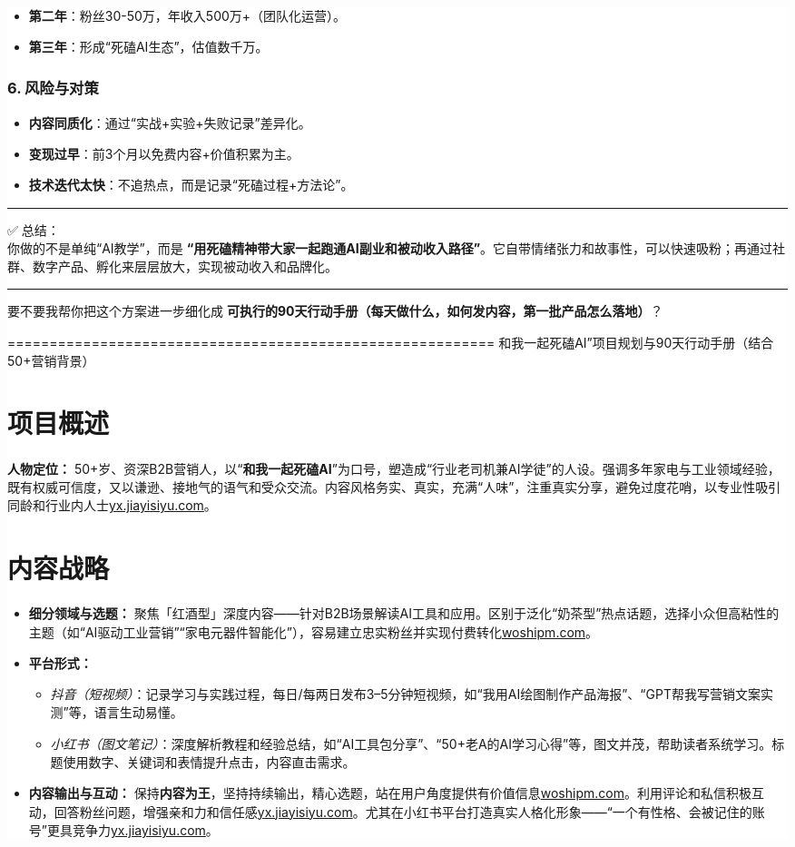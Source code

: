 - **第二年**：粉丝30-50万，年收入500万+（团队化运营）。
    
- **第三年**：形成“死磕AI生态”，估值数千万。
    

### 6. 风险与对策

- **内容同质化**：通过“实战+实验+失败记录”差异化。
    
- **变现过早**：前3个月以免费内容+价值积累为主。
    
- **技术迭代太快**：不追热点，而是记录“死磕过程+方法论”。
    

---

✅ 总结：  
你做的不是单纯“AI教学”，而是 **“用死磕精神带大家一起跑通AI副业和被动收入路径”**。它自带情绪张力和故事性，可以快速吸粉；再通过社群、数字产品、孵化来层层放大，实现被动收入和品牌化。

---

要不要我帮你把这个方案进一步细化成 **可执行的90天行动手册（每天做什么，如何发内容，第一批产品怎么落地）**？





==========================================================
和我一起死磕AI”项目规划与90天行动手册（结合50+营销背景）

# 项目概述

**人物定位：** 50+岁、资深B2B营销人，以“**和我一起死磕AI**”为口号，塑造成“行业老司机兼AI学徒”的人设。强调多年家电与工业领域经验，既有权威可信度，又以谦逊、接地气的语气和受众交流。内容风格务实、真实，充满“人味”，注重真实分享，避免过度花哨，以专业性吸引同龄和行业内人士[yx.jiayisiyu.com](https://yx.jiayisiyu.com/blog/post/14870.html#:~:text=%E4%B8%AA%E4%BA%BAIP%E6%9C%AC%E8%B4%A8%E5%B0%B1%E6%98%AF%E4%B8%80%E4%B8%AA%E6%9C%89%E6%80%A7%E6%A0%BC%EF%BC%8C%E8%83%BD%E8%A2%AB%E4%BA%BA%E8%AE%B0%E4%BD%8F%E7%9A%84%E4%BA%BA%EF%BC%8C)。

# 内容战略

- **细分领域与选题：** 聚焦「红酒型」深度内容——针对B2B场景解读AI工具和应用。区别于泛化“奶茶型”热点话题，选择小众但高粘性的主题（如“AI驱动工业营销”“家电元器件智能化”），容易建立忠实粉丝并实现付费转化[woshipm.com](https://www.woshipm.com/operate/5272018.html#:~:text=%E8%80%8C%E9%80%89%E9%A2%98%E5%88%86%E4%B8%BA%E4%B8%A4%E7%A7%8D%EF%BC%9A)。
    
- **平台形式：**
    
    - _抖音（短视频）_：记录学习与实践过程，每日/每两日发布3–5分钟短视频，如“我用AI绘图制作产品海报”、“GPT帮我写营销文案实测”等，语言生动易懂。
        
    - _小红书（图文笔记）_：深度解析教程和经验总结，如“AI工具包分享”、“50+老A的AI学习心得”等，图文并茂，帮助读者系统学习。标题使用数字、关键词和表情提升点击，内容直击需求。
        
- **内容输出与互动：** 保持**内容为王**，坚持持续输出，精心选题，站在用户角度提供有价值信息[woshipm.com](https://www.woshipm.com/operate/5272018.html#:~:text=%E8%99%BD%E7%84%B6%E7%88%86%E6%AC%BE%E8%83%8C%E5%90%8E%E9%83%BD%E6%9C%89%E9%80%BB%E8%BE%91%EF%BC%8C%E4%BD%86%E6%98%AF%E5%AF%B9%E4%BA%8E%E6%99%AE%E9%80%9A%E4%BA%BA%E6%9D%A5%E8%AF%B4%EF%BC%8C%E5%8B%A4%E5%A5%8B%E7%9A%84%E8%BE%93%E5%87%BA%EF%BC%8C%E7%AB%99%E5%9C%A8%E7%94%A8%E6%88%B7%E7%9A%84%E8%A7%92%E5%BA%A6%E4%BA%A7%E5%87%BA%E6%9C%89%E4%BB%B7%E5%80%BC%E7%9A%84%E5%86%85%E5%AE%B9%EF%BC%8C%E6%89%8D%E6%98%AF%E5%81%9A%E4%B8%AA%E4%BA%BAIP%E7%9A%84%E6%AD%A3%E7%A1%AE%E6%80%9D%E8%B7%AF%E3%80%82)。利用评论和私信积极互动，回答粉丝问题，增强亲和力和信任感[yx.jiayisiyu.com](https://yx.jiayisiyu.com/blog/post/14870.html#:~:text=9)。尤其在小红书平台打造真实人格化形象——“一个有性格、会被记住的账号”更具竞争力[yx.jiayisiyu.com](https://yx.jiayisiyu.com/blog/post/14870.html#:~:text=%E4%B8%AA%E4%BA%BAIP%E6%9C%AC%E8%B4%A8%E5%B0%B1%E6%98%AF%E4%B8%80%E4%B8%AA%E6%9C%89%E6%80%A7%E6%A0%BC%EF%BC%8C%E8%83%BD%E8%A2%AB%E4%BA%BA%E8%AE%B0%E4%BD%8F%E7%9A%84%E4%BA%BA%EF%BC%8C)。
    